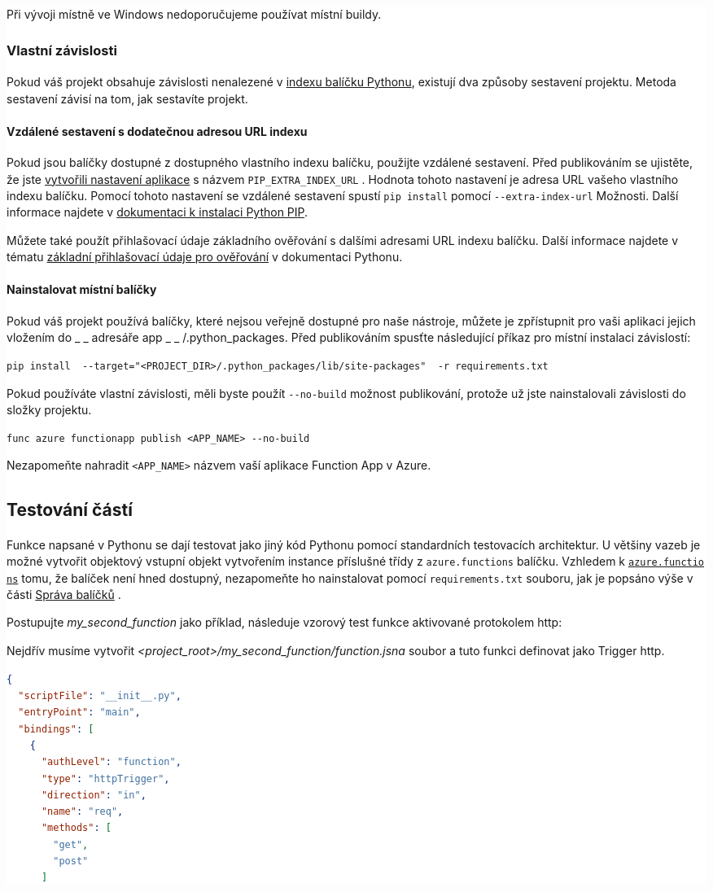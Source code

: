 Při vývoji místně ve Windows nedoporučujeme používat místní buildy.

### <a name="custom-dependencies"></a>Vlastní závislosti

Pokud váš projekt obsahuje závislosti nenalezené v [indexu balíčku Pythonu](https://pypi.org/), existují dva způsoby sestavení projektu. Metoda sestavení závisí na tom, jak sestavíte projekt.

#### <a name="remote-build-with-extra-index-url"></a>Vzdálené sestavení s dodatečnou adresou URL indexu

Pokud jsou balíčky dostupné z dostupného vlastního indexu balíčku, použijte vzdálené sestavení. Před publikováním se ujistěte, že jste [vytvořili nastavení aplikace](functions-how-to-use-azure-function-app-settings.md#settings) s názvem `PIP_EXTRA_INDEX_URL` . Hodnota tohoto nastavení je adresa URL vašeho vlastního indexu balíčku. Pomocí tohoto nastavení se vzdálené sestavení spustí `pip install` pomocí `--extra-index-url` Možnosti. Další informace najdete v [dokumentaci k instalaci Python PIP](https://pip.pypa.io/en/stable/reference/pip_install/#requirements-file-format).

Můžete také použít přihlašovací údaje základního ověřování s dalšími adresami URL indexu balíčku. Další informace najdete v tématu [základní přihlašovací údaje pro ověřování](https://pip.pypa.io/en/stable/user_guide/#basic-authentication-credentials) v dokumentaci Pythonu.

#### <a name="install-local-packages"></a>Nainstalovat místní balíčky

Pokud váš projekt používá balíčky, které nejsou veřejně dostupné pro naše nástroje, můžete je zpřístupnit pro vaši aplikaci jejich vložením do \_ \_ adresáře app \_ \_ /.python_packages. Před publikováním spusťte následující příkaz pro místní instalaci závislostí:

```command
pip install  --target="<PROJECT_DIR>/.python_packages/lib/site-packages"  -r requirements.txt
```

Pokud používáte vlastní závislosti, měli byste použít `--no-build` možnost publikování, protože už jste nainstalovali závislosti do složky projektu.

```command
func azure functionapp publish <APP_NAME> --no-build
```

Nezapomeňte nahradit `<APP_NAME>` názvem vaší aplikace Function App v Azure.

## <a name="unit-testing"></a>Testování částí

Funkce napsané v Pythonu se dají testovat jako jiný kód Pythonu pomocí standardních testovacích architektur. U většiny vazeb je možné vytvořit objektový vstupní objekt vytvořením instance příslušné třídy z `azure.functions` balíčku. Vzhledem k [`azure.functions`](https://pypi.org/project/azure-functions/) tomu, že balíček není hned dostupný, nezapomeňte ho nainstalovat pomocí `requirements.txt` souboru, jak je popsáno výše v části [Správa balíčků](#package-management) .

Postupujte *my_second_function* jako příklad, následuje vzorový test funkce aktivované protokolem http:

Nejdřív musíme vytvořit *<project_root>/my_second_function/function.jsna* soubor a tuto funkci definovat jako Trigger http.

```json
{
  "scriptFile": "__init__.py",
  "entryPoint": "main",
  "bindings": [
    {
      "authLevel": "function",
      "type": "httpTrigger",
      "direction": "in",
      "name": "req",
      "methods": [
        "get",
        "post"
      ]
```